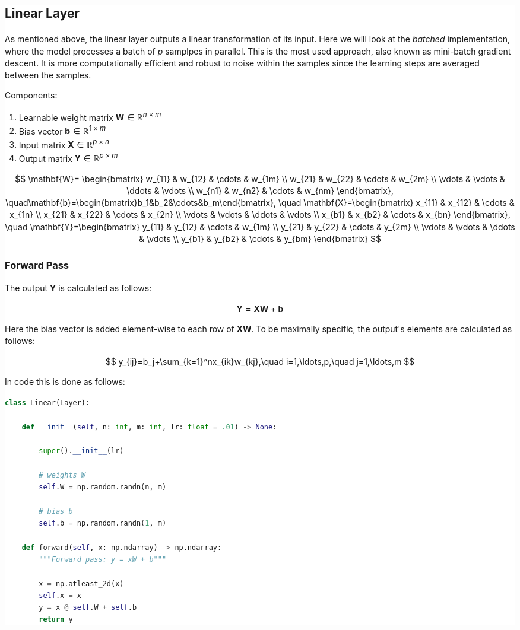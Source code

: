 
## Linear Layer

As mentioned above, the linear layer outputs a linear transformation of its input. Here we will look at the *batched* implementation, where the model processes a batch of $p$ samplpes in parallel. This is the most used approach, also known as mini-batch gradient descent. It is more computationally efficient and robust to noise within the samples since the learning steps are averaged between the samples.

Components:

1. Learnable weight matrix $\mathbf{W}\in\mathbb{R}^{n\times m}$
2. Bias vector $\mathbf{b}\in\mathbb{R}^{1\times m}$
3. Input matrix $\mathbf{X}\in\mathbb{R}^{p\times n}$
4. Output matrix $\mathbf{Y}\in\mathbb{R}^{p\times m}$

$$
\mathbf{W}= \begin{bmatrix} w_{11} & w_{12} & \cdots & w_{1m} \\ w_{21} & w_{22} & \cdots & w_{2m} \\ \vdots & \vdots & \ddots & \vdots \\ w_{n1} & w_{n2} & \cdots & w_{nm} \end{bmatrix}, \quad\mathbf{b}=\begin{bmatrix}b_1&b_2&\cdots&b_m\end{bmatrix}, \quad \mathbf{X}=\begin{bmatrix} x_{11} & x_{12} & \cdots & x_{1n} \\ x_{21} & x_{22} & \cdots & x_{2n} \\ \vdots & \vdots & \ddots & \vdots \\ x_{b1} & x_{b2} & \cdots & x_{bn} \end{bmatrix}, \quad \mathbf{Y}=\begin{bmatrix} y_{11} & y_{12} & \cdots & w_{1m} \\ y_{21} & y_{22} & \cdots & y_{2m} \\ \vdots & \vdots & \ddots & \vdots \\ y_{b1} & y_{b2} & \cdots & y_{bm} \end{bmatrix}
$$

### Forward Pass

The output $\mathbf{Y}$ is calculated as follows:

$$
\mathbf{Y} = \mathbf{X}\mathbf{W}+\mathbf{b}
$$

Here the bias vector is added element-wise to each row of $\mathbf{XW}$. To be maximally specific, the output's elements are calculated as follows:

$$
y_{ij}=b_j+\sum_{k=1}^nx_{ik}w_{kj},\quad i=1,\ldots,p,\quad j=1,\ldots,m
$$

In code this is done as follows:

```python
class Linear(Layer):
    
    def __init__(self, n: int, m: int, lr: float = .01) -> None:
        
        super().__init__(lr)

        # weights W
        self.W = np.random.randn(n, m)
        
        # bias b
        self.b = np.random.randn(1, m)
    
    def forward(self, x: np.ndarray) -> np.ndarray:
        """Forward pass: y = xW + b"""

        x = np.atleast_2d(x)
        self.x = x
        y = x @ self.W + self.b
        return y
```
